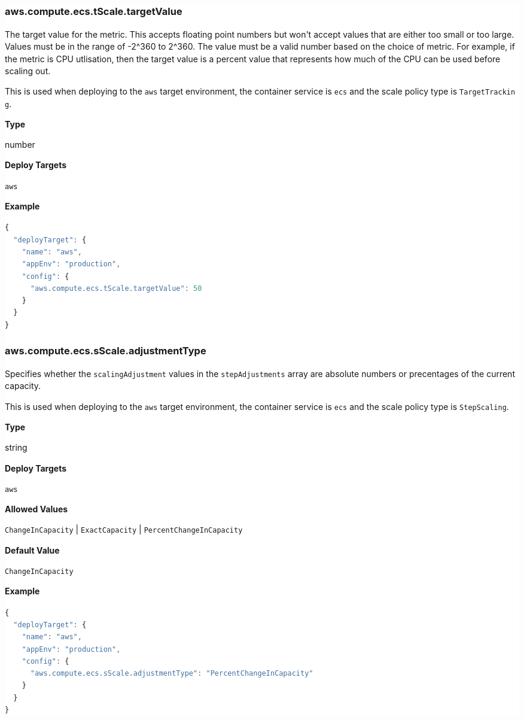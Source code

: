 ### aws.compute.ecs.tScale.targetValue

The target value for the metric. This accepts floating point numbers but won't accept values that are either too small or too large. Values must be in the range of -2^360 to 2^360.
The value must be a valid number based on the choice of metric. For example, if the metric is CPU utlisation, then the target value is a percent value that represents how much of the CPU can be used before scaling out.

This is used when deploying to the `aws` target environment, the container service is `ecs` and the scale policy type is `TargetTracking`.

**Type**

number

**Deploy Targets**

`aws`

**Example**

```javascript
{
  "deployTarget": {
    "name": "aws",
    "appEnv": "production",
    "config": {
      "aws.compute.ecs.tScale.targetValue": 50
    }
  }
}
```

### aws.compute.ecs.sScale.adjustmentType

Specifies whether the `scalingAdjustment` values in the `stepAdjustments` array are absolute numbers or precentages of the current capacity.

This is used when deploying to the `aws` target environment, the container service is `ecs` and the scale policy type is `StepScaling`.

**Type**

string

**Deploy Targets**

`aws`

**Allowed Values**

`ChangeInCapacity` | `ExactCapacity` | `PercentChangeInCapacity`

**Default Value**

`ChangeInCapacity`

**Example**

```javascript
{
  "deployTarget": {
    "name": "aws",
    "appEnv": "production",
    "config": {
      "aws.compute.ecs.sScale.adjustmentType": "PercentChangeInCapacity"
    }
  }
}
```
